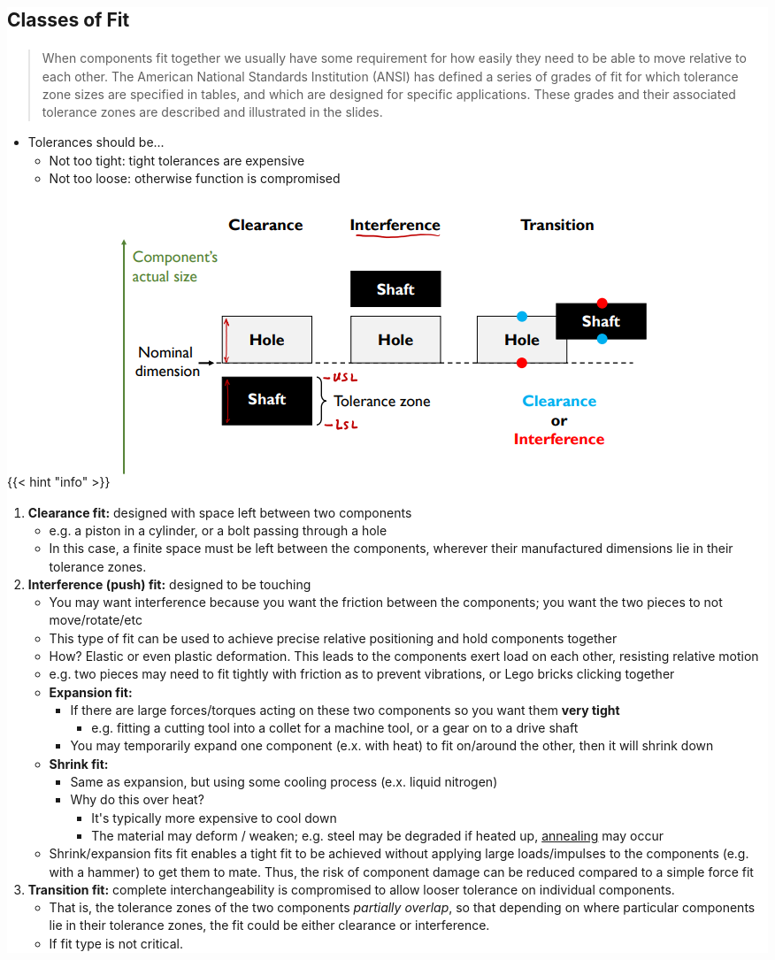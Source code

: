 ## Classes of Fit

> When components fit together we usually have some requirement for how easily they need to be able to move relative to each other. The American National Standards Institution (ANSI) has defined a series of grades of fit for which tolerance zone sizes are specified in tables, and which are designed for specific applications. These grades and their associated tolerance zones are described and illustrated in the slides. 

- Tolerances should be...
    - Not too tight: tight tolerances are expensive
    - Not too loose: otherwise function is compromised

{{< hint "info" >}}
![Zones](/docs/e-29/0/zones.png)

1. **Clearance fit:** designed with space left between two components
    - e.g. a piston in a cylinder, or a bolt passing through a hole
    - In this case, a finite space must be left between the components, wherever their manufactured dimensions lie in their tolerance zones. 
2. **Interference (push) fit:** designed to be touching
    - You may want interference because you want the friction between the components; you want the two pieces to not move/rotate/etc
    - This type of fit can be used to achieve precise relative positioning and hold components together
    - How? Elastic or even plastic deformation. This leads to the components exert load on each other, resisting relative motion
    - e.g. two pieces may need to fit tightly with friction as to prevent vibrations, or Lego bricks clicking together
    - **Expansion fit:**
        - If there are large forces/torques acting on these two components so you want them **very tight**
            - e.g. fitting a cutting tool into a collet for a machine tool, or a gear on to a drive shaft
        - You may temporarily expand one component (e.x. with heat) to fit on/around the other, then it will shrink down
    - **Shrink fit:**
        - Same as expansion, but using some cooling process (e.x. liquid nitrogen)
        - Why do this over heat? 
            - It's typically more expensive to cool down
            - The material may deform / weaken; e.g. steel may be degraded if heated up, [annealing](https://en.wikipedia.org/wiki/Annealing_(materials_science)) may occur
    - Shrink/expansion fits fit enables a tight fit to be achieved without applying large loads/impulses to the components (e.g. with a hammer) to get them to mate. Thus, the risk of component damage can be reduced compared to a simple force fit
3. **Transition fit:** complete interchangeability is compromised to allow looser tolerance on individual components.
    - That is, the tolerance zones of the two components _partially overlap_, so that depending on where particular components lie in their tolerance zones, the fit could be either clearance or interference. 
    - If fit type is not critical.